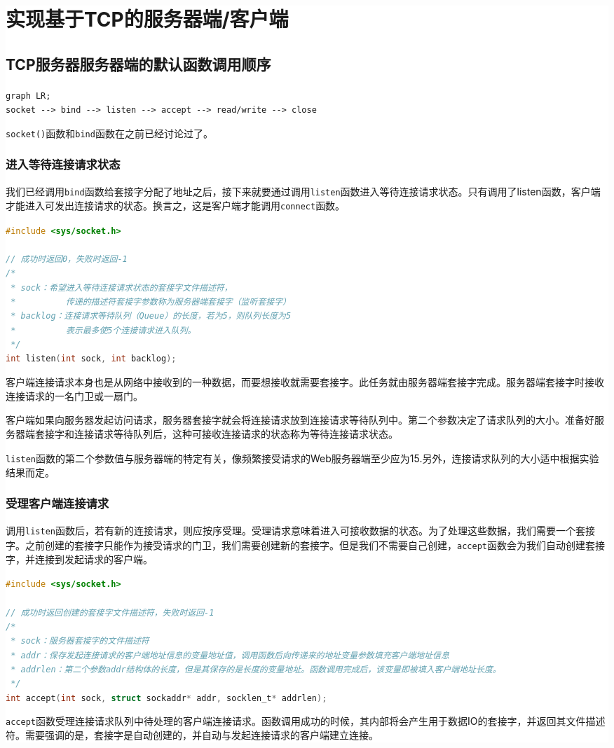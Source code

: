 # 实现基于TCP的服务器端/客户端

## TCP服务器服务器端的默认函数调用顺序

```mermaid
graph LR;
socket --> bind --> listen --> accept --> read/write --> close
```

`socket()`函数和`bind`函数在之前已经讨论过了。

### 进入等待连接请求状态

我们已经调用`bind`函数给套接字分配了地址之后，接下来就要通过调用`listen`函数进入等待连接请求状态。只有调用了listen函数，客户端才能进入可发出连接请求的状态。换言之，这是客户端才能调用`connect`函数。

```c
#include <sys/socket.h>

// 成功时返回0，失败时返回-1
/*
 * sock：希望进入等待连接请求状态的套接字文件描述符，
 *			传递的描述符套接字参数称为服务器端套接字（监听套接字）
 * backlog：连接请求等待队列（Queue）的长度，若为5，则队列长度为5
 *			表示最多使5个连接请求进入队列。
 */
int listen(int sock, int backlog);
```

客户端连接请求本身也是从网络中接收到的一种数据，而要想接收就需要套接字。此任务就由服务器端套接字完成。服务器端套接字时接收连接请求的一名门卫或一扇门。

客户端如果向服务器发起访问请求，服务器套接字就会将连接请求放到连接请求等待队列中。第二个参数决定了请求队列的大小。准备好服务器端套接字和连接请求等待队列后，这种可接收连接请求的状态称为等待连接请求状态。

`listen`函数的第二个参数值与服务器端的特定有关，像频繁接受请求的Web服务器端至少应为15.另外，连接请求队列的大小适中根据实验结果而定。

### 受理客户端连接请求

调用`listen`函数后，若有新的连接请求，则应按序受理。受理请求意味着进入可接收数据的状态。为了处理这些数据，我们需要一个套接字。之前创建的套接字只能作为接受请求的门卫，我们需要创建新的套接字。但是我们不需要自己创建，`accept`函数会为我们自动创建套接字，并连接到发起请求的客户端。

```c
#include <sys/socket.h>

// 成功时返回创建的套接字文件描述符，失败时返回-1
/*
 * sock：服务器套接字的文件描述符
 * addr：保存发起连接请求的客户端地址信息的变量地址值，调用函数后向传递来的地址变量参数填充客户端地址信息
 * addrlen：第二个参数addr结构体的长度，但是其保存的是长度的变量地址。函数调用完成后，该变量即被填入客户端地址长度。
 */
int accept(int sock, struct sockaddr* addr, socklen_t* addrlen);
```

`accept`函数受理连接请求队列中待处理的客户端连接请求。函数调用成功的时候，其内部将会产生用于数据IO的套接字，并返回其文件描述符。需要强调的是，套接字是自动创建的，并自动与发起连接请求的客户端建立连接。
